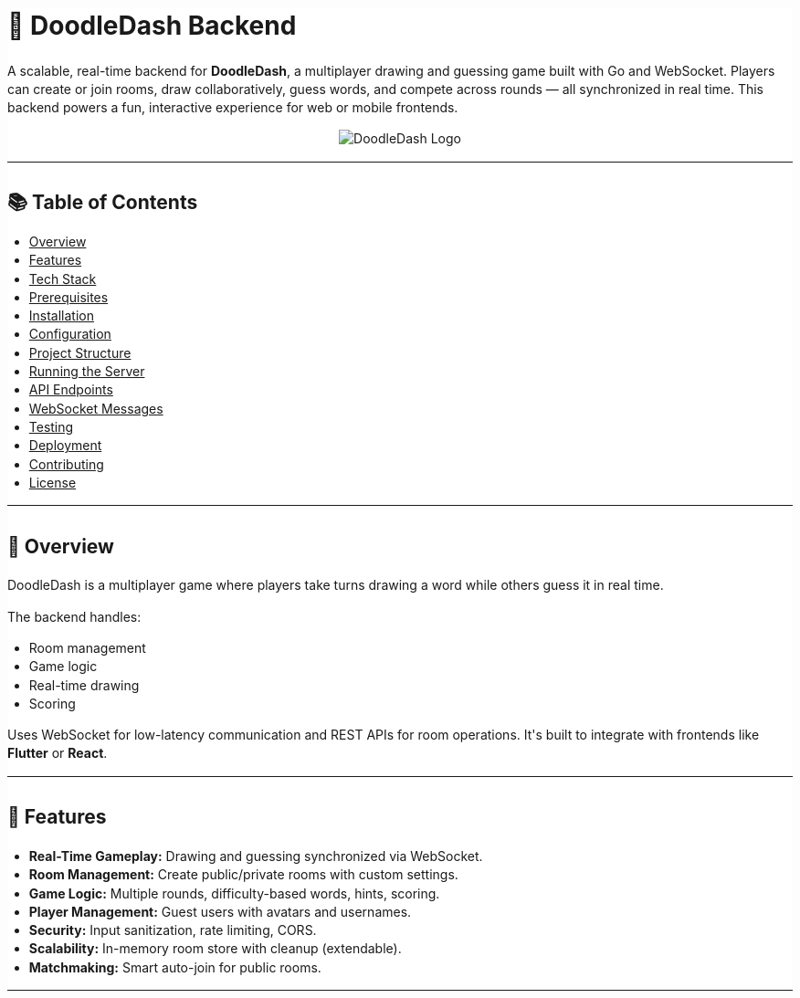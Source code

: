 # 🎨 DoodleDash Backend

A scalable, real-time backend for **DoodleDash**, a multiplayer drawing and guessing game built with Go and WebSocket. Players can create or join rooms, draw collaboratively, guess words, and compete across rounds — all synchronized in real time. This backend powers a fun, interactive experience for web or mobile frontends.

<p align="center">
  <img src="images/doodledash-logo.png" alt="DoodleDash Logo" width="250"/>
</p>

---

## 📚 Table of Contents

- [Overview](#overview)
- [Features](#features)
- [Tech Stack](#tech-stack)
- [Prerequisites](#prerequisites)
- [Installation](#installation)
- [Configuration](#configuration)
- [Project Structure](#project-structure)
- [Running the Server](#running-the-server)
- [API Endpoints](#api-endpoints)
- [WebSocket Messages](#websocket-messages)
- [Testing](#testing)
- [Deployment](#deployment)
- [Contributing](#contributing)
- [License](#license)

---

## 📌 Overview

DoodleDash is a multiplayer game where players take turns drawing a word while others guess it in real time.

The backend handles:
- Room management
- Game logic
- Real-time drawing
- Scoring

Uses WebSocket for low-latency communication and REST APIs for room operations. It's built to integrate with frontends like **Flutter** or **React**.

---

## 🚀 Features

- **Real-Time Gameplay:** Drawing and guessing synchronized via WebSocket.
- **Room Management:** Create public/private rooms with custom settings.
- **Game Logic:** Multiple rounds, difficulty-based words, hints, scoring.
- **Player Management:** Guest users with avatars and usernames.
- **Security:** Input sanitization, rate limiting, CORS.
- **Scalability:** In-memory room store with cleanup (extendable).
- **Matchmaking:** Smart auto-join for public rooms.

---